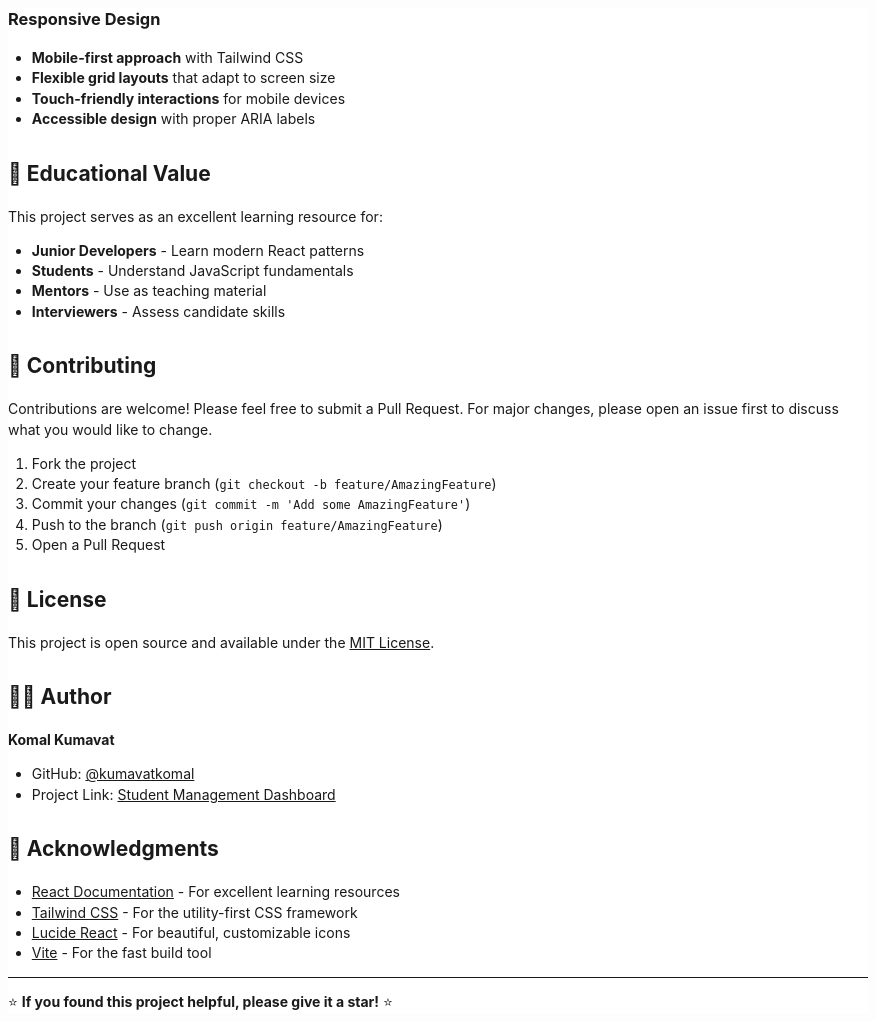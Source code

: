 ### Responsive Design
- **Mobile-first approach** with Tailwind CSS
- **Flexible grid layouts** that adapt to screen size
- **Touch-friendly interactions** for mobile devices
- **Accessible design** with proper ARIA labels

## 🌟 Educational Value

This project serves as an excellent learning resource for:

- **Junior Developers** - Learn modern React patterns
- **Students** - Understand JavaScript fundamentals
- **Mentors** - Use as teaching material
- **Interviewers** - Assess candidate skills

## 🤝 Contributing

Contributions are welcome! Please feel free to submit a Pull Request. For major changes, please open an issue first to discuss what you would like to change.

1. Fork the project
2. Create your feature branch (`git checkout -b feature/AmazingFeature`)
3. Commit your changes (`git commit -m 'Add some AmazingFeature'`)
4. Push to the branch (`git push origin feature/AmazingFeature`)
5. Open a Pull Request

## 📄 License

This project is open source and available under the [MIT License](LICENSE).

## 👨‍💻 Author

**Komal Kumavat**
- GitHub: [@kumavatkomal](https://github.com/kumavatkomal)
- Project Link: [Student Management Dashboard](https://github.com/kumavatkomal/Student-Management-Dashboard)

## 🙏 Acknowledgments

- [React Documentation](https://reactjs.org/) - For excellent learning resources
- [Tailwind CSS](https://tailwindcss.com/) - For the utility-first CSS framework
- [Lucide React](https://lucide.dev/) - For beautiful, customizable icons
- [Vite](https://vitejs.dev/) - For the fast build tool

---

⭐ **If you found this project helpful, please give it a star!** ⭐

